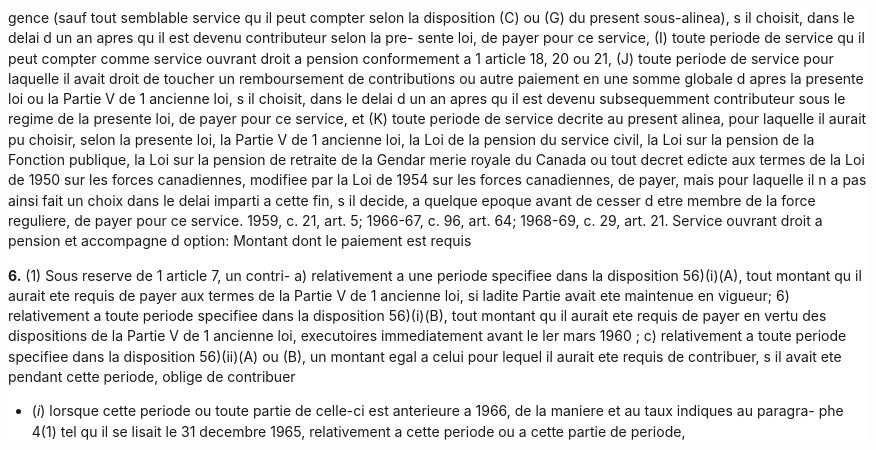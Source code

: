 gence (sauf tout semblable service qu il
peut compter selon la disposition (C)
ou (G) du present sous-alinea), s il
choisit, dans le delai d un an apres qu il
est devenu contributeur selon la pre-
sente loi, de payer pour ce service,
(I) toute periode de service qu il peut
compter comme service ouvrant droit a
pension conformement a 1 article 18, 20
ou 21,
(J) toute periode de service pour
laquelle il avait droit de toucher un
remboursement de contributions ou
autre paiement en une somme globale
d apres la presente loi ou la Partie V
de 1 ancienne loi, s il choisit, dans le
delai d un an apres qu il est devenu
subsequemment contributeur sous le
regime de la presente loi, de payer pour
ce service, et
(K) toute periode de service decrite au
present alinea, pour laquelle il aurait
pu choisir, selon la presente loi, la
Partie V de 1 ancienne loi, la Loi de la
pension du service civil, la Loi sur la
pension de la Fonction publique, la Loi
sur la pension de retraite de la Gendar
merie royale du Canada ou tout decret
edicte aux termes de la Loi de 1950 sur
les forces canadiennes, modifiee par la
Loi de 1954 sur les forces canadiennes, de
payer, mais pour laquelle il n a pas
ainsi fait un choix dans le delai imparti
a cette fin, s il decide, a quelque epoque
avant de cesser d etre membre de la
force reguliere, de payer pour ce service.
1959, c. 21, art. 5; 1966-67, c. 96, art. 64;
1968-69, c. 29, art. 21.
Service ouvrant droit a pension et accompagne
d option: Montant dont le paiement est requis

**6.** (1) Sous reserve de 1 article 7, un contri-
a) relativement a une periode specifiee
dans la disposition 56)(i)(A), tout montant
qu il aurait ete requis de payer aux termes
de la Partie V de 1 ancienne loi, si ladite
Partie avait ete maintenue en vigueur;
6) relativement a toute periode specifiee
dans la disposition 56)(i)(B), tout montant
qu il aurait ete requis de payer en vertu des
dispositions de la Partie V de 1 ancienne
loi, executoires immediatement avant le ler
mars 1960 ;
c) relativement a toute periode specifiee
dans la disposition 56)(ii)(A) ou (B), un
montant egal a celui pour lequel il aurait
ete requis de contribuer, s il avait ete
pendant cette periode, oblige de contribuer
  * (_i_) lorsque cette periode ou toute partie
de celle-ci est anterieure a 1966, de la
maniere et au taux indiques au paragra-
phe 4(1) tel qu il se lisait le 31 decembre
1965, relativement a cette periode ou a
cette partie de periode,